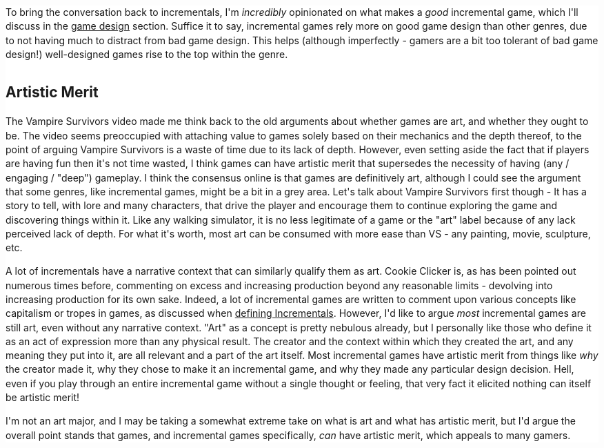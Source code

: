 To bring the conversation back to incrementals, I'm _incredibly_ opinionated on what makes a _good_ incremental game, which I'll discuss in the [game design](../design/introduction.md) section. Suffice it to say, incremental games rely more on good game design than other genres, due to not having much to distract from bad game design. This helps (although imperfectly - gamers are a bit too tolerant of bad game design!) well-designed games rise to the top within the genre.

## Artistic Merit

The Vampire Survivors video made me think back to the old arguments about whether games are art, and whether they ought to be. The video seems preoccupied with attaching value to games solely based on their mechanics and the depth thereof, to the point of arguing Vampire Survivors is a waste of time due to its lack of depth. However, even setting aside the fact that if players are having fun then it's not time wasted, I think games can have artistic merit that supersedes the necessity of having (any / engaging / "deep") gameplay. I think the consensus online is that games are definitively art, although I could see the argument that some genres, like incremental games, might be a bit in a grey area. Let's talk about Vampire Survivors first though - It has a story to tell, with lore and many characters, that drive the player and encourage them to continue exploring the game and discovering things within it. Like any walking simulator, it is no less legitimate of a game or the "art" label because of any lack perceived lack of depth. For what it's worth, most art can be consumed with more ease than VS - any painting, movie, sculpture, etc.

A lot of incrementals have a narrative context that can similarly qualify them as art. Cookie Clicker is, as has been pointed out numerous times before, commenting on excess and increasing production beyond any reasonable limits - devolving into increasing production for its own sake. Indeed, a lot of incremental games are written to comment upon various concepts like capitalism or tropes in games, as discussed when [defining Incrementals](./definition#incrementals-as-parodies). However, I'd like to argue _most_ incremental games are still art, even without any narrative context. "Art" as a concept is pretty nebulous already, but I personally like those who define it as an act of expression more than any physical result. The creator and the context within which they created the art, and any meaning they put into it, are all relevant and a part of the art itself. Most incremental games have artistic merit from things like _why_ the creator made it, why they chose to make it an incremental game, and why they made any particular design decision. Hell, even if you play through an entire incremental game without a single thought or feeling, that very fact it elicited nothing can itself be artistic merit!

I'm not an art major, and I may be taking a somewhat extreme take on what is art and what has artistic merit, but I'd argue the overall point stands that games, and incremental games specifically, _can_ have artistic merit, which appeals to many gamers.
